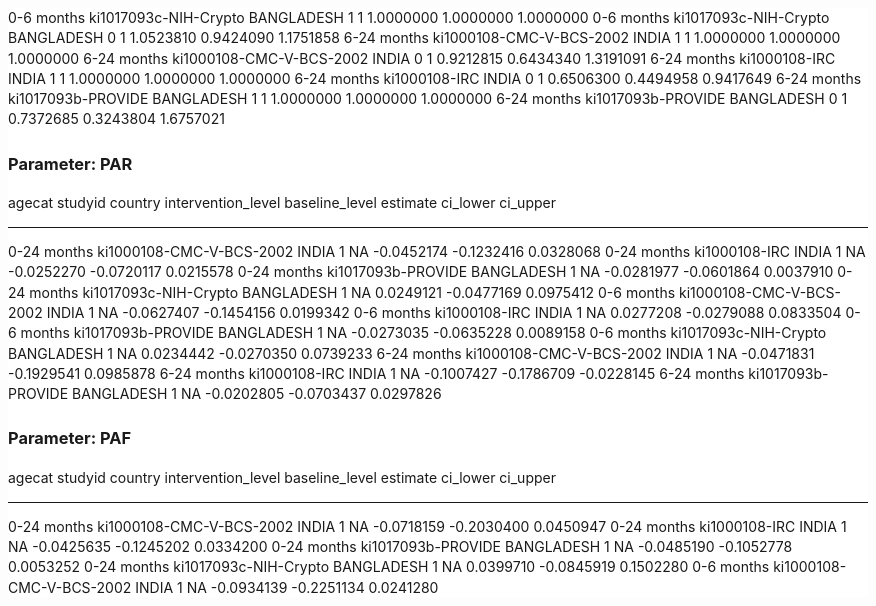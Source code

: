 0-6 months    ki1017093c-NIH-Crypto      BANGLADESH   1                    1                 1.0000000   1.0000000   1.0000000
0-6 months    ki1017093c-NIH-Crypto      BANGLADESH   0                    1                 1.0523810   0.9424090   1.1751858
6-24 months   ki1000108-CMC-V-BCS-2002   INDIA        1                    1                 1.0000000   1.0000000   1.0000000
6-24 months   ki1000108-CMC-V-BCS-2002   INDIA        0                    1                 0.9212815   0.6434340   1.3191091
6-24 months   ki1000108-IRC              INDIA        1                    1                 1.0000000   1.0000000   1.0000000
6-24 months   ki1000108-IRC              INDIA        0                    1                 0.6506300   0.4494958   0.9417649
6-24 months   ki1017093b-PROVIDE         BANGLADESH   1                    1                 1.0000000   1.0000000   1.0000000
6-24 months   ki1017093b-PROVIDE         BANGLADESH   0                    1                 0.7372685   0.3243804   1.6757021


### Parameter: PAR


agecat        studyid                    country      intervention_level   baseline_level      estimate     ci_lower     ci_upper
------------  -------------------------  -----------  -------------------  ---------------  -----------  -----------  -----------
0-24 months   ki1000108-CMC-V-BCS-2002   INDIA        1                    NA                -0.0452174   -0.1232416    0.0328068
0-24 months   ki1000108-IRC              INDIA        1                    NA                -0.0252270   -0.0720117    0.0215578
0-24 months   ki1017093b-PROVIDE         BANGLADESH   1                    NA                -0.0281977   -0.0601864    0.0037910
0-24 months   ki1017093c-NIH-Crypto      BANGLADESH   1                    NA                 0.0249121   -0.0477169    0.0975412
0-6 months    ki1000108-CMC-V-BCS-2002   INDIA        1                    NA                -0.0627407   -0.1454156    0.0199342
0-6 months    ki1000108-IRC              INDIA        1                    NA                 0.0277208   -0.0279088    0.0833504
0-6 months    ki1017093b-PROVIDE         BANGLADESH   1                    NA                -0.0273035   -0.0635228    0.0089158
0-6 months    ki1017093c-NIH-Crypto      BANGLADESH   1                    NA                 0.0234442   -0.0270350    0.0739233
6-24 months   ki1000108-CMC-V-BCS-2002   INDIA        1                    NA                -0.0471831   -0.1929541    0.0985878
6-24 months   ki1000108-IRC              INDIA        1                    NA                -0.1007427   -0.1786709   -0.0228145
6-24 months   ki1017093b-PROVIDE         BANGLADESH   1                    NA                -0.0202805   -0.0703437    0.0297826


### Parameter: PAF


agecat        studyid                    country      intervention_level   baseline_level      estimate     ci_lower     ci_upper
------------  -------------------------  -----------  -------------------  ---------------  -----------  -----------  -----------
0-24 months   ki1000108-CMC-V-BCS-2002   INDIA        1                    NA                -0.0718159   -0.2030400    0.0450947
0-24 months   ki1000108-IRC              INDIA        1                    NA                -0.0425635   -0.1245202    0.0334200
0-24 months   ki1017093b-PROVIDE         BANGLADESH   1                    NA                -0.0485190   -0.1052778    0.0053252
0-24 months   ki1017093c-NIH-Crypto      BANGLADESH   1                    NA                 0.0399710   -0.0845919    0.1502280
0-6 months    ki1000108-CMC-V-BCS-2002   INDIA        1                    NA                -0.0934139   -0.2251134    0.0241280